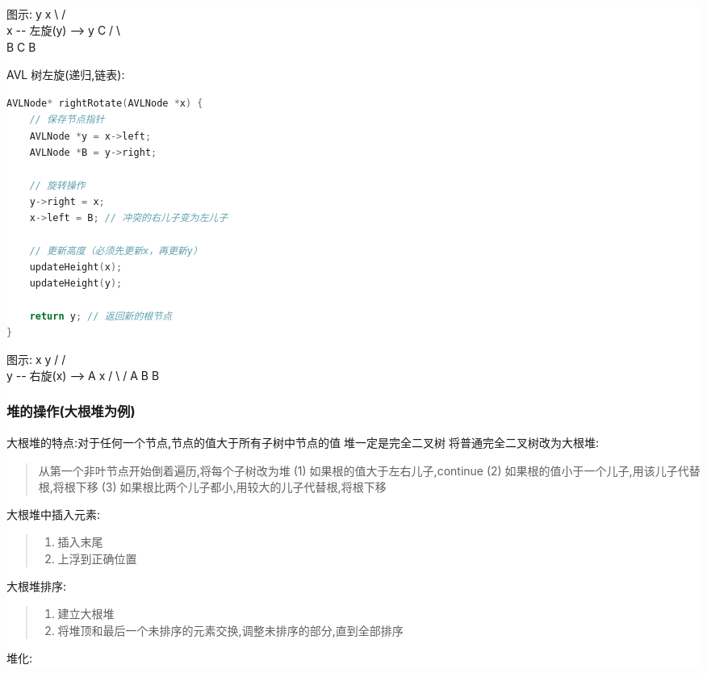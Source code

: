 图示:
y x
\ / \
 x -- 左旋(y) --> y C
/ \ \
 B C B

AVL 树左旋(递归,链表):

```c
AVLNode* rightRotate(AVLNode *x) {
    // 保存节点指针
    AVLNode *y = x->left;
    AVLNode *B = y->right;

    // 旋转操作
    y->right = x;
    x->left = B; // 冲突的右儿子变为左儿子

    // 更新高度（必须先更新x，再更新y）
    updateHeight(x);
    updateHeight(y);

    return y; // 返回新的根节点
}
```

图示:
x y
/ / \
 y -- 右旋(x) --> A x
/ \ /
A B B

### 堆的操作(大根堆为例)

大根堆的特点:对于任何一个节点,节点的值大于所有子树中节点的值
堆一定是完全二叉树
将普通完全二叉树改为大根堆:

> 从第一个非叶节点开始倒着遍历,将每个子树改为堆
> (1) 如果根的值大于左右儿子,continue
> (2) 如果根的值小于一个儿子,用该儿子代替根,将根下移
> (3) 如果根比两个儿子都小,用较大的儿子代替根,将根下移

大根堆中插入元素:

> 1. 插入末尾
> 2. 上浮到正确位置

大根堆排序:

> 1. 建立大根堆
> 2. 将堆顶和最后一个未排序的元素交换,调整未排序的部分,直到全部排序

堆化:

